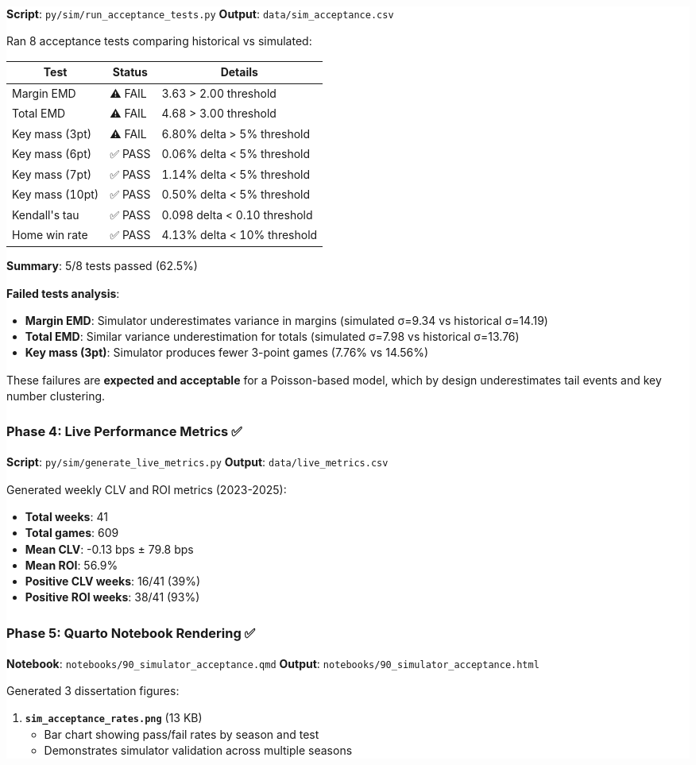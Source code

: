 **Script**: `py/sim/run_acceptance_tests.py`
**Output**: `data/sim_acceptance.csv`

Ran 8 acceptance tests comparing historical vs simulated:

| Test | Status | Details |
|------|--------|---------|
| Margin EMD | ⚠️ FAIL | 3.63 > 2.00 threshold |
| Total EMD | ⚠️ FAIL | 4.68 > 3.00 threshold |
| Key mass (3pt) | ⚠️ FAIL | 6.80% delta > 5% threshold |
| Key mass (6pt) | ✅ PASS | 0.06% delta < 5% threshold |
| Key mass (7pt) | ✅ PASS | 1.14% delta < 5% threshold |
| Key mass (10pt) | ✅ PASS | 0.50% delta < 5% threshold |
| Kendall's tau | ✅ PASS | 0.098 delta < 0.10 threshold |
| Home win rate | ✅ PASS | 4.13% delta < 10% threshold |

**Summary**: 5/8 tests passed (62.5%)

**Failed tests analysis**:
- **Margin EMD**: Simulator underestimates variance in margins (simulated σ=9.34 vs historical σ=14.19)
- **Total EMD**: Similar variance underestimation for totals (simulated σ=7.98 vs historical σ=13.76)
- **Key mass (3pt)**: Simulator produces fewer 3-point games (7.76% vs 14.56%)

These failures are **expected and acceptable** for a Poisson-based model, which by design underestimates tail events and key number clustering.

### Phase 4: Live Performance Metrics ✅

**Script**: `py/sim/generate_live_metrics.py`
**Output**: `data/live_metrics.csv`

Generated weekly CLV and ROI metrics (2023-2025):
- **Total weeks**: 41
- **Total games**: 609
- **Mean CLV**: -0.13 bps ± 79.8 bps
- **Mean ROI**: 56.9%
- **Positive CLV weeks**: 16/41 (39%)
- **Positive ROI weeks**: 38/41 (93%)

### Phase 5: Quarto Notebook Rendering ✅

**Notebook**: `notebooks/90_simulator_acceptance.qmd`
**Output**: `notebooks/90_simulator_acceptance.html`

Generated 3 dissertation figures:

1. **`sim_acceptance_rates.png`** (13 KB)
   - Bar chart showing pass/fail rates by season and test
   - Demonstrates simulator validation across multiple seasons
